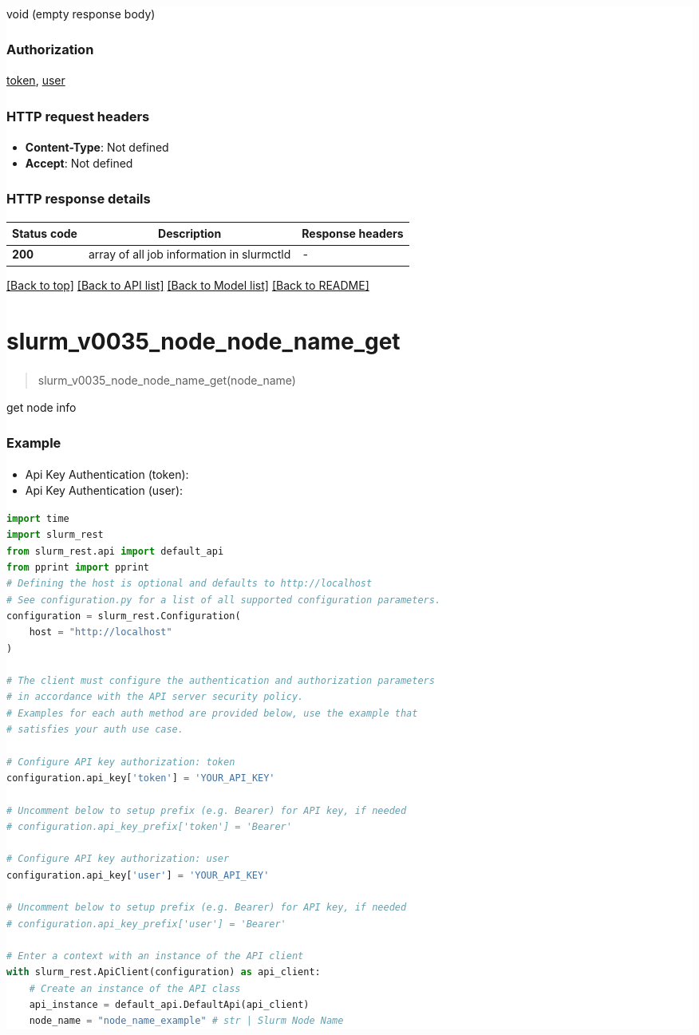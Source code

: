 void (empty response body)

### Authorization

[token](../README.md#token), [user](../README.md#user)

### HTTP request headers

 - **Content-Type**: Not defined
 - **Accept**: Not defined


### HTTP response details

| Status code | Description | Response headers |
|-------------|-------------|------------------|
**200** | array of all job information in slurmctld |  -  |

[[Back to top]](#) [[Back to API list]](../README.md#documentation-for-api-endpoints) [[Back to Model list]](../README.md#documentation-for-models) [[Back to README]](../README.md)

# **slurm_v0035_node_node_name_get**
> slurm_v0035_node_node_name_get(node_name)

get node info

### Example

* Api Key Authentication (token):
* Api Key Authentication (user):

```python
import time
import slurm_rest
from slurm_rest.api import default_api
from pprint import pprint
# Defining the host is optional and defaults to http://localhost
# See configuration.py for a list of all supported configuration parameters.
configuration = slurm_rest.Configuration(
    host = "http://localhost"
)

# The client must configure the authentication and authorization parameters
# in accordance with the API server security policy.
# Examples for each auth method are provided below, use the example that
# satisfies your auth use case.

# Configure API key authorization: token
configuration.api_key['token'] = 'YOUR_API_KEY'

# Uncomment below to setup prefix (e.g. Bearer) for API key, if needed
# configuration.api_key_prefix['token'] = 'Bearer'

# Configure API key authorization: user
configuration.api_key['user'] = 'YOUR_API_KEY'

# Uncomment below to setup prefix (e.g. Bearer) for API key, if needed
# configuration.api_key_prefix['user'] = 'Bearer'

# Enter a context with an instance of the API client
with slurm_rest.ApiClient(configuration) as api_client:
    # Create an instance of the API class
    api_instance = default_api.DefaultApi(api_client)
    node_name = "node_name_example" # str | Slurm Node Name

```
